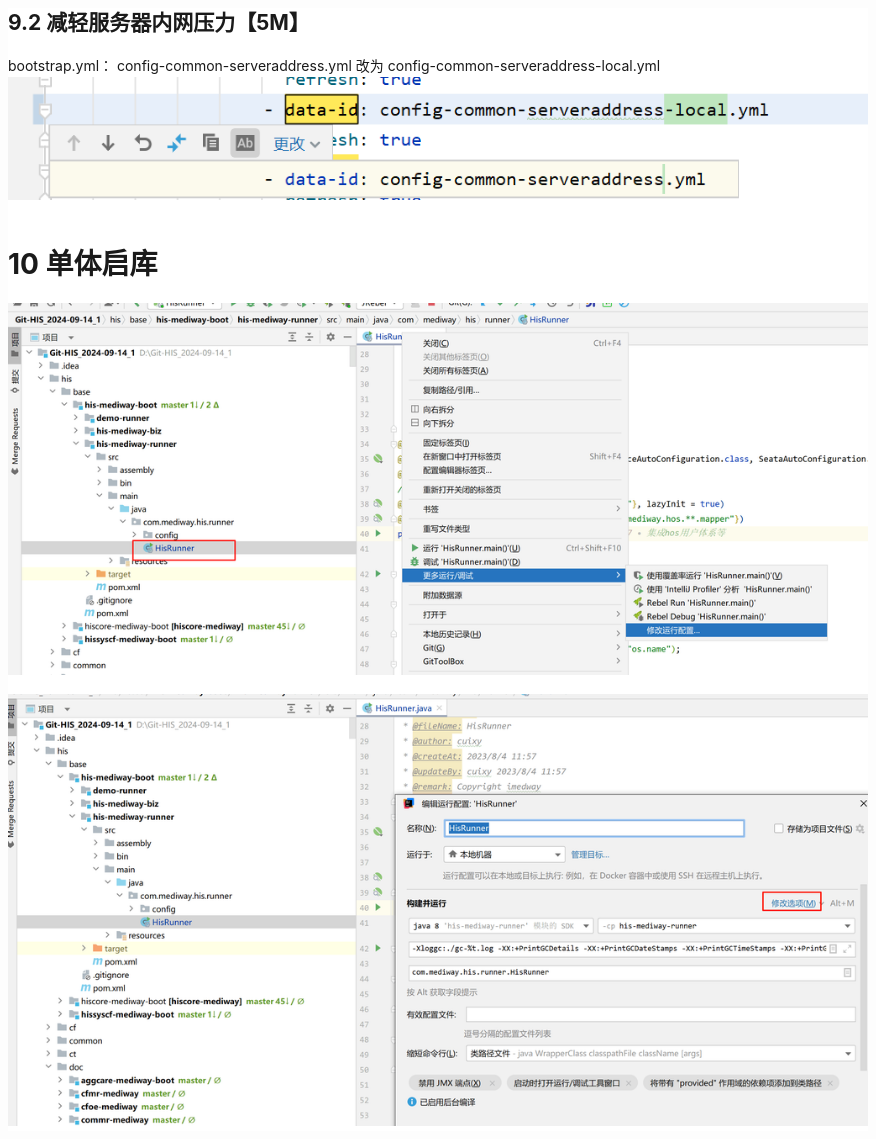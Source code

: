 ## 9.2 减轻服务器内网压力【5M】
bootstrap.yml：
	config-common-serveraddress.yml
	改为
	config-common-serveraddress-local.yml
![file-20250115135217894](assets/!信创库简单入门-环境安装与常用地址/file-20250115135217894.png)

# 10 单体启库
![881](assets/!信创库简单入门-环境安装与常用地址/file-20241129151115832.png)

![863](assets/!信创库简单入门-环境安装与常用地址/file-20241129151131843.png)
